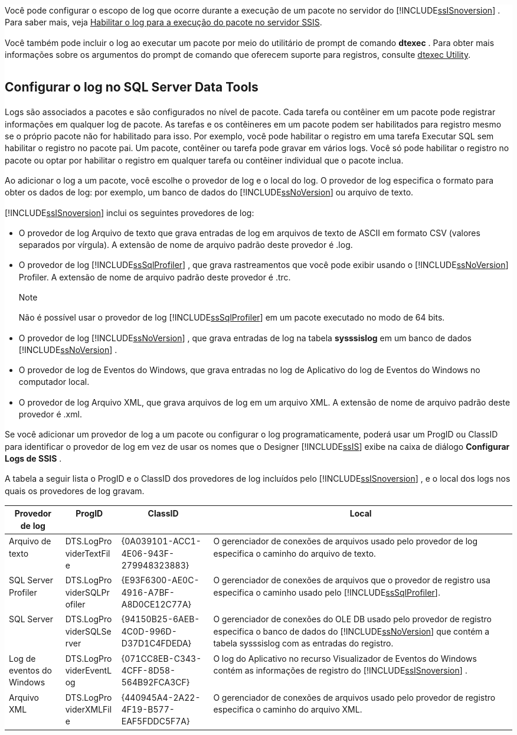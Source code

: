 Você pode configurar o escopo de log que ocorre durante a execução de um pacote no servidor do [!INCLUDE[ssISnoversion](../../includes/ssisnoversion-md.md)] . Para saber mais, veja [Habilitar o log para a execução do pacote no servidor SSIS](#server_logging).  
  
 Você também pode incluir o log ao executar um pacote por meio do utilitário de prompt de comando **dtexec** . Para obter mais informações sobre os argumentos do prompt de comando que oferecem suporte para registros, consulte [dtexec Utility](../../integration-services/packages/dtexec-utility.md).  
  
## <a name="configure-logging-in-sql-server-data-tools"></a>Configurar o log no SQL Server Data Tools  
 Logs são associados a pacotes e são configurados no nível de pacote. Cada tarefa ou contêiner em um pacote pode registrar informações em qualquer log de pacote. As tarefas e os contêineres em um pacote podem ser habilitados para registro mesmo se o próprio pacote não for habilitado para isso. Por exemplo, você pode habilitar o registro em uma tarefa Executar SQL sem habilitar o registro no pacote pai. Um pacote, contêiner ou tarefa pode gravar em vários logs. Você só pode habilitar o registro no pacote ou optar por habilitar o registro em qualquer tarefa ou contêiner individual que o pacote inclua.  
  
 Ao adicionar o log a um pacote, você escolhe o provedor de log e o local do log. O provedor de log especifica o formato para obter os dados de log: por exemplo, um banco de dados do [!INCLUDE[ssNoVersion](../../includes/ssnoversion-md.md)] ou arquivo de texto.  
  
 [!INCLUDE[ssISnoversion](../../includes/ssisnoversion-md.md)] inclui os seguintes provedores de log:  
  
-   O provedor de log Arquivo de texto que grava entradas de log em arquivos de texto de ASCII em formato CSV (valores separados por vírgula). A extensão de nome de arquivo padrão deste provedor é .log.  
  
-   O provedor de log [!INCLUDE[ssSqlProfiler](../../includes/sssqlprofiler-md.md)] , que grava rastreamentos que você pode exibir usando o [!INCLUDE[ssNoVersion](../../includes/ssnoversion-md.md)] Profiler. A extensão de nome de arquivo padrão deste provedor é .trc.  
  
    > [!NOTE]  
    >  Não é possível usar o provedor de log [!INCLUDE[ssSqlProfiler](../../includes/sssqlprofiler-md.md)] em um pacote executado no modo de 64 bits.  
  
-   O provedor de log [!INCLUDE[ssNoVersion](../../includes/ssnoversion-md.md)] , que grava entradas de log na tabela **sysssislog** em um banco de dados [!INCLUDE[ssNoVersion](../../includes/ssnoversion-md.md)] .  
  
-   O provedor de log de Eventos do Windows, que grava entradas no log de Aplicativo do log de Eventos do Windows no computador local.  
  
-   O provedor de log Arquivo XML, que grava arquivos de log em um arquivo XML. A extensão de nome de arquivo padrão deste provedor é .xml.  
  
 Se você adicionar um provedor de log a um pacote ou configurar o log programaticamente, poderá usar um ProgID ou ClassID para identificar o provedor de log em vez de usar os nomes que o Designer [!INCLUDE[ssIS](../../includes/ssis-md.md)] exibe na caixa de diálogo **Configurar Logs de SSIS** .  
  
 A tabela a seguir lista o ProgID e o ClassID dos provedores de log incluídos pelo [!INCLUDE[ssISnoversion](../../includes/ssisnoversion-md.md)] , e o local dos logs nos quais os provedores de log gravam.  
  
|Provedor de log|ProgID|ClassID|Local|  
|------------------|------------|-------------|--------------|  
|Arquivo de texto|DTS.LogProviderTextFile|{0A039101-ACC1-4E06-943F-279948323883}|O gerenciador de conexões de arquivos usado pelo provedor de log especifica o caminho do arquivo de texto.|  
|SQL Server Profiler|DTS.LogProviderSQLProfiler|{E93F6300-AE0C-4916-A7BF-A8D0CE12C77A}|O gerenciador de conexões de arquivos que o provedor de registro usa especifica o caminho usado pelo [!INCLUDE[ssSqlProfiler](../../includes/sssqlprofiler-md.md)].|  
|SQL Server|DTS.LogProviderSQLServer|{94150B25-6AEB-4C0D-996D-D37D1C4FDEDA}|O gerenciador de conexões do OLE DB usado pelo provedor de registro especifica o banco de dados do [!INCLUDE[ssNoVersion](../../includes/ssnoversion-md.md)] que contém a tabela sysssislog com as entradas do registro.|  
|Log de eventos do Windows|DTS.LogProviderEventLog|{071CC8EB-C343-4CFF-8D58-564B92FCA3CF}|O log do Aplicativo no recurso Visualizador de Eventos do Windows contém as informações de registro do [!INCLUDE[ssISnoversion](../../includes/ssisnoversion-md.md)] .|  
|Arquivo XML|DTS.LogProviderXMLFile|{440945A4-2A22-4F19-B577-EAF5FDDC5F7A}|O gerenciador de conexões de arquivos usado pelo provedor de registro especifica o caminho do arquivo XML.|  
  